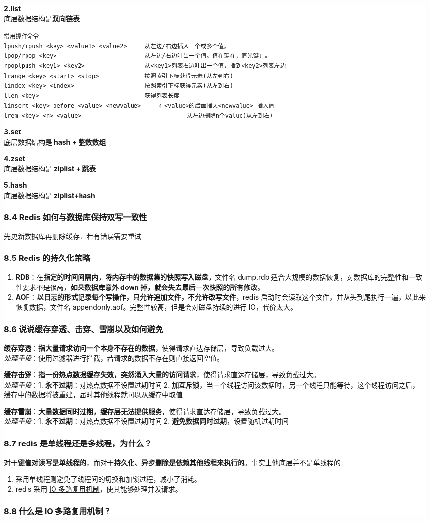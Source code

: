 **2.list**  
底层数据结构是**双向链表**

```
常用操作命令
lpush/rpush <key> <value1> <value2>  	从左边/右边插入一个或多个值。
lpop/rpop <key>							从左边/右边吐出一个值。值在键在，值光键亡。
rpoplpush <key1> <key2>  				从<key1>列表右边吐出一个值，插到<key2>列表左边
lrange <key> <start> <stop>				按照索引下标获得元素(从左到右)
lindex <key> <index>					按照索引下标获得元素(从左到右)
llen <key>								获得列表长度
linsert <key> before <value> <newvalue>		在<value>的后面插入<newvalue> 插入值
lrem <key> <n> <value>								从左边删除n个value(从左到右)
```

**3.set**  
底层数据结构是 **hash + 整数数组**

**4.zset**  
底层数据结构是 **ziplist + 跳表**

**5.hash**  
底层数据结构是 **ziplist+hash**

### 8.4 Redis 如何与数据库保持双写一致性

先更新数据库再删除缓存，若有错误需要重试

### 8.5 Redis 的持久化策略

1.  **RDB**：在**指定的时间间隔内**，**将内存中的数据集的快照写入磁盘**，文件名 dump.rdb 适合大规模的数据恢复，对数据库的完整性和一致性要求不是很高，**如果数据库意外 down 掉，就会失去最后一次快照的所有修改**。
2.  **AOF**：**以日志的形式记录每个写操作，只允许追加文件，不允许改写文件**，redis 启动时会读取这个文件，并从头到尾执行一遍，以此来恢复数据，文件名 appendonly.aof。完整性较高，但是会对磁盘持续的进行 IO，代价太大。

### 8.6 说说缓存穿透、击穿、雪崩以及如何避免

**缓存穿透**：**指大量请求访问一个本身不存在的数据**，使得请求直达存储层，导致负载过大。  
_处理手段_：使用过滤器进行拦截，若请求的数据不存在则直接返回空值。

**缓存击穿**：**指一份热点数据缓存失效，突然涌入大量的访问请求**，使得请求直达存储层，导致负载过大。  
_处理手段_：1. **永不过期**：对热点数据不设置过期时间 2. **加互斥锁**，当一个线程访问该数据时，另一个线程只能等待，这个线程访问之后，缓存中的数据将被重建，届时其他线程就可以从缓存中取值

**缓存雪崩**：**大量数据同时过期，缓存层无法提供服务**，使得请求直达存储层，导致负载过大。  
_处理手段_：1. **永不过期**：对热点数据不设置过期时间 2. **避免数据同时过期**，设置随机过期时间

### 8.7 redis 是单线程还是多线程，为什么？

对于**键值对读写是单线程的**，而对于**持久化、异步删除是依赖其他线程来执行的**。事实上他底层并不是单线程的

1.  采用单线程则避免了线程间的切换和加锁过程，减小了消耗。
2.  redis 采用 [IO 多路复用机制](https://editor.csdn.net/md?articleId=126193367#88_IO_789)，使其能够处理并发请求。

### 8.8 什么是 IO 多路复用机制？
